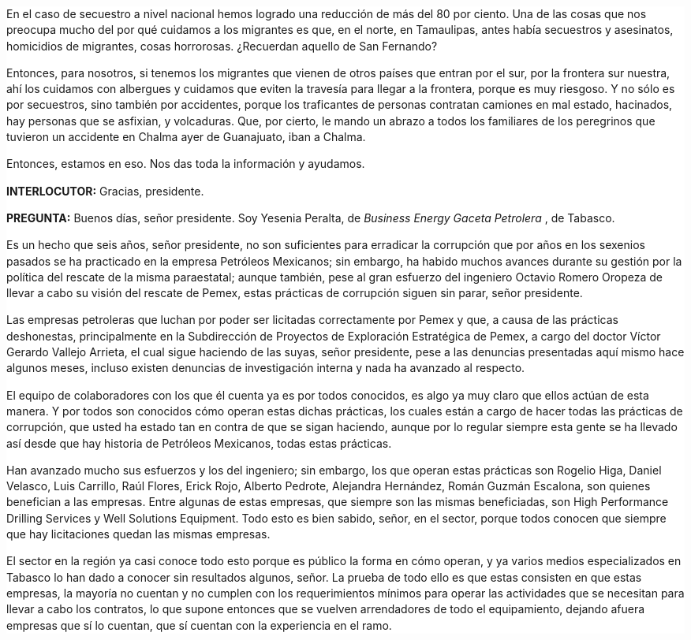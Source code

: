 En el caso de secuestro a nivel nacional hemos logrado una reducción de más
del 80 por ciento. Una de las cosas que nos preocupa mucho del por qué
cuidamos a los migrantes es que, en el norte, en Tamaulipas, antes había
secuestros y asesinatos, homicidios de migrantes, cosas horrorosas. ¿Recuerdan
aquello de San Fernando?

Entonces, para nosotros, si tenemos los migrantes que vienen de otros países
que entran por el sur, por la frontera sur nuestra, ahí los cuidamos con
albergues y cuidamos que eviten la travesía para llegar a la frontera, porque
es muy riesgoso. Y no sólo es por secuestros, sino también por accidentes,
porque los traficantes de personas contratan camiones en mal estado,
hacinados, hay personas que se asfixian, y volcaduras. Que, por cierto, le
mando un abrazo a todos los familiares de los peregrinos que tuvieron un
accidente en Chalma ayer de Guanajuato, iban a Chalma.

Entonces, estamos en eso. Nos das toda la información y ayudamos.

**INTERLOCUTOR:** Gracias, presidente.

**PREGUNTA:** Buenos días, señor presidente. Soy Yesenia Peralta, de _Business
Energy Gaceta Petrolera_ , de Tabasco.

Es un hecho que seis años, señor presidente, no son suficientes para erradicar
la corrupción que por años en los sexenios pasados se ha practicado en la
empresa Petróleos Mexicanos; sin embargo, ha habido muchos avances durante su
gestión por la política del rescate de la misma paraestatal; aunque también,
pese al gran esfuerzo del ingeniero Octavio Romero Oropeza de llevar a cabo su
visión del rescate de Pemex, estas prácticas de corrupción siguen sin parar,
señor presidente.

Las empresas petroleras que luchan por poder ser licitadas correctamente por
Pemex y que, a causa de las prácticas deshonestas, principalmente en la
Subdirección de Proyectos de Exploración Estratégica de Pemex, a cargo del
doctor Víctor Gerardo Vallejo Arrieta, el cual sigue haciendo de las suyas,
señor presidente, pese a las denuncias presentadas aquí mismo hace algunos
meses, incluso existen denuncias de investigación interna y nada ha avanzado
al respecto.

El equipo de colaboradores con los que él cuenta ya es por todos conocidos, es
algo ya muy claro que ellos actúan de esta manera. Y por todos son conocidos
cómo operan estas dichas prácticas, los cuales están a cargo de hacer todas
las prácticas de corrupción, que usted ha estado tan en contra de que se sigan
haciendo, aunque por lo regular siempre esta gente se ha llevado así desde que
hay historia de Petróleos Mexicanos, todas estas prácticas.

Han avanzado mucho sus esfuerzos y los del ingeniero; sin embargo, los que
operan estas prácticas son Rogelio Higa, Daniel Velasco, Luis Carrillo, Raúl
Flores, Erick Rojo, Alberto Pedrote, Alejandra Hernández, Román Guzmán
Escalona, son quienes benefician a las empresas. Entre algunas de estas
empresas, que siempre son las mismas beneficiadas, son High Performance
Drilling Services y Well Solutions Equipment. Todo esto es bien sabido, señor,
en el sector, porque todos conocen que siempre que hay licitaciones quedan las
mismas empresas.

El sector en la región ya casi conoce todo esto porque es público la forma en
cómo operan, y ya varios medios especializados en Tabasco lo han dado a
conocer sin resultados algunos, señor. La prueba de todo ello es que estas
consisten en que estas empresas, la mayoría no cuentan y no cumplen con los
requerimientos mínimos para operar las actividades que se necesitan para
llevar a cabo los contratos, lo que supone entonces que se vuelven
arrendadores de todo el equipamiento, dejando afuera empresas que sí lo
cuentan, que sí cuentan con la experiencia en el ramo.
